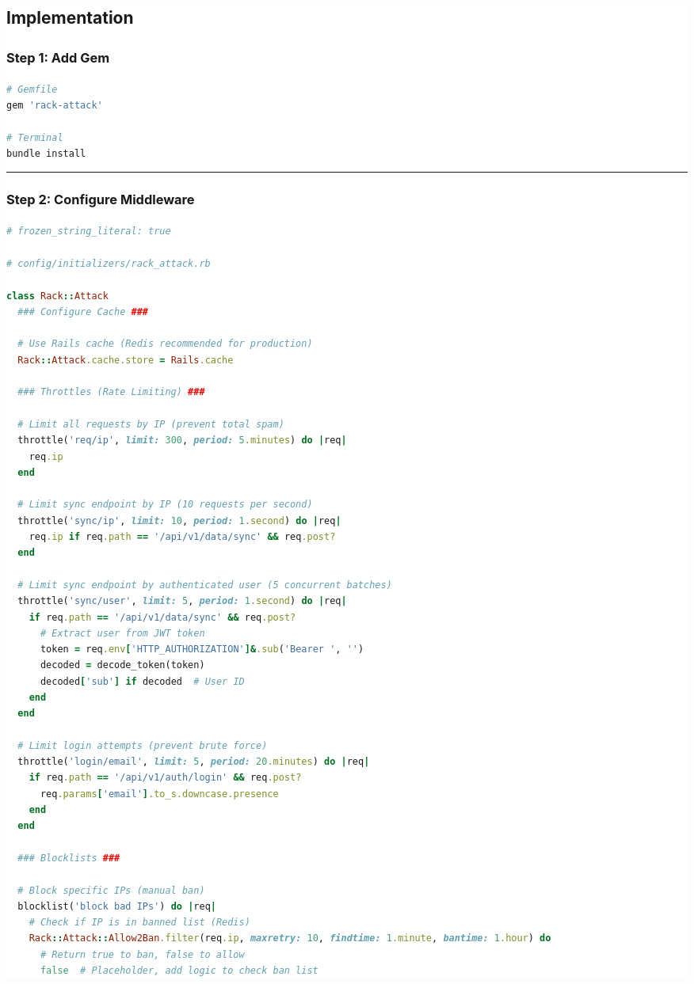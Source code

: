 ## Implementation

### Step 1: Add Gem

```ruby
# Gemfile
gem 'rack-attack'

# Terminal
bundle install
```

---

### Step 2: Configure Middleware

```ruby
# frozen_string_literal: true

# config/initializers/rack_attack.rb

class Rack::Attack
  ### Configure Cache ###

  # Use Rails cache (Redis recommended for production)
  Rack::Attack.cache.store = Rails.cache

  ### Throttles (Rate Limiting) ###

  # Limit all requests by IP (prevent total spam)
  throttle('req/ip', limit: 300, period: 5.minutes) do |req|
    req.ip
  end

  # Limit sync endpoint by IP (10 requests per second)
  throttle('sync/ip', limit: 10, period: 1.second) do |req|
    req.ip if req.path == '/api/v1/data/sync' && req.post?
  end

  # Limit sync endpoint by authenticated user (5 concurrent batches)
  throttle('sync/user', limit: 5, period: 1.second) do |req|
    if req.path == '/api/v1/data/sync' && req.post?
      # Extract user from JWT token
      token = req.env['HTTP_AUTHORIZATION']&.sub('Bearer ', '')
      decoded = decode_token(token)
      decoded['sub'] if decoded  # User ID
    end
  end

  # Limit login attempts (prevent brute force)
  throttle('login/email', limit: 5, period: 20.minutes) do |req|
    if req.path == '/api/v1/auth/login' && req.post?
      req.params['email'].to_s.downcase.presence
    end
  end

  ### Blocklists ###

  # Block specific IPs (manual ban)
  blocklist('block bad IPs') do |req|
    # Check if IP is in banned list (Redis)
    Rack::Attack::Allow2Ban.filter(req.ip, maxretry: 10, findtime: 1.minute, bantime: 1.hour) do
      # Return true to ban, false to allow
      false  # Placeholder, add logic to check ban list
```